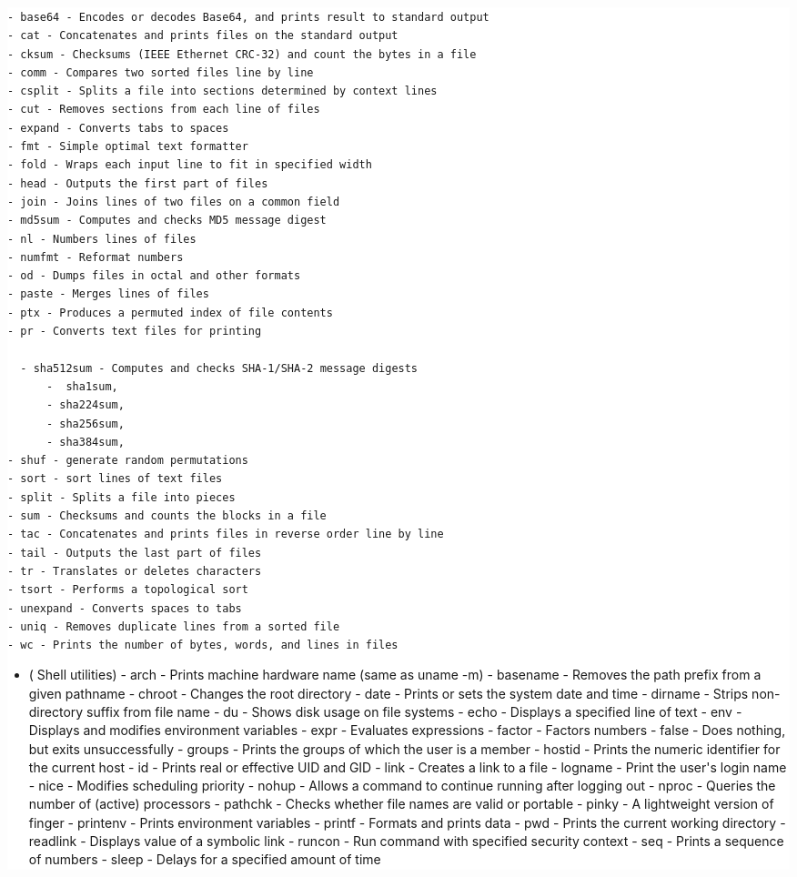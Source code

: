     - base64 - Encodes or decodes Base64, and prints result to standard output
    - cat - Concatenates and prints files on the standard output
    - cksum - Checksums (IEEE Ethernet CRC-32) and count the bytes in a file
    - comm - Compares two sorted files line by line
    - csplit - Splits a file into sections determined by context lines
    - cut - Removes sections from each line of files
    - expand - Converts tabs to spaces
    - fmt - Simple optimal text formatter
    - fold - Wraps each input line to fit in specified width
    - head - Outputs the first part of files
    - join - Joins lines of two files on a common field
    - md5sum - Computes and checks MD5 message digest
    - nl - Numbers lines of files
    - numfmt - Reformat numbers
    - od - Dumps files in octal and other formats
    - paste - Merges lines of files
    - ptx - Produces a permuted index of file contents
    - pr - Converts text files for printing

      - sha512sum - Computes and checks SHA-1/SHA-2 message digests
          -  sha1sum,
          - sha224sum,
          - sha256sum,
          - sha384sum,
    - shuf - generate random permutations
    - sort - sort lines of text files
    - split - Splits a file into pieces
    - sum - Checksums and counts the blocks in a file
    - tac - Concatenates and prints files in reverse order line by line
    - tail - Outputs the last part of files
    - tr - Translates or deletes characters
    - tsort - Performs a topological sort
    - unexpand - Converts spaces to tabs
    - uniq - Removes duplicate lines from a sorted file
    - wc - Prints the number of bytes, words, and lines in files
- ( Shell utilities)
      - arch - Prints machine hardware name (same as uname -m)
      - basename - Removes the path prefix from a given pathname
      - chroot - Changes the root directory
      - date - Prints or sets the system date and time
      - dirname - Strips non-directory suffix from file name
      - du - Shows disk usage on file systems
      - echo - Displays a specified line of text
      - env - Displays and modifies environment variables
      - expr - Evaluates expressions
      - factor - Factors numbers
      - false - Does nothing, but exits unsuccessfully
      - groups - Prints the groups of which the user is a member
      - hostid - Prints the numeric identifier for the current host
      - id - Prints real or effective UID and GID
      - link - Creates a link to a file
      - logname - Print the user's login name
      - nice - Modifies scheduling priority
      - nohup - Allows a command to continue running after logging out
      - nproc - Queries the number of (active) processors
      - pathchk - Checks whether file names are valid or portable
      - pinky - A lightweight version of finger
      - printenv - Prints environment variables
      - printf - Formats and prints data
      - pwd - Prints the current working directory
      - readlink - Displays value of a symbolic link
      - runcon - Run command with specified security context
      - seq - Prints a sequence of numbers
      - sleep - Delays for a specified amount of time